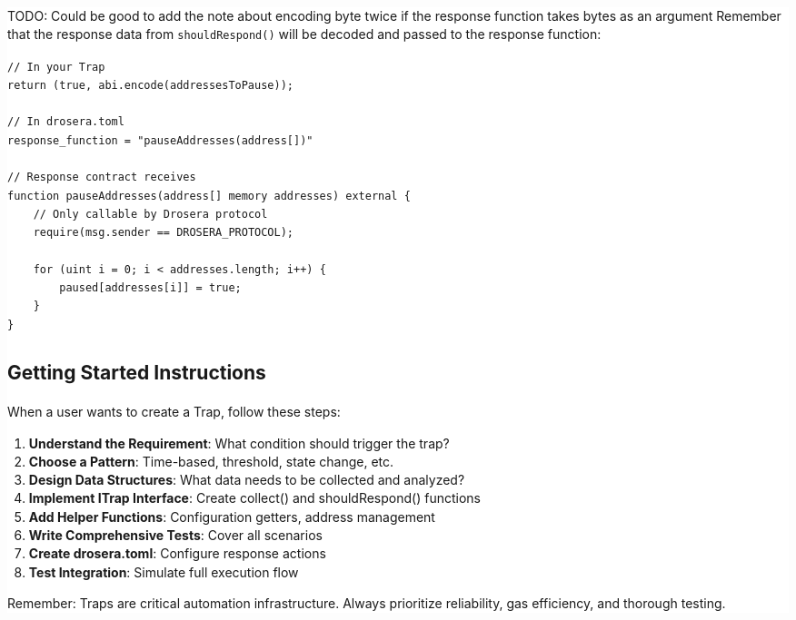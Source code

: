 TODO: Could be good to add the note about encoding byte twice if the response function takes bytes as an argument
Remember that the response data from `shouldRespond()` will be decoded and passed to the response function:

```solidity
// In your Trap
return (true, abi.encode(addressesToPause));

// In drosera.toml
response_function = "pauseAddresses(address[])"

// Response contract receives
function pauseAddresses(address[] memory addresses) external {
    // Only callable by Drosera protocol
    require(msg.sender == DROSERA_PROTOCOL);

    for (uint i = 0; i < addresses.length; i++) {
        paused[addresses[i]] = true;
    }
}
```

## Getting Started Instructions

When a user wants to create a Trap, follow these steps:

1. **Understand the Requirement**: What condition should trigger the trap?
2. **Choose a Pattern**: Time-based, threshold, state change, etc.
3. **Design Data Structures**: What data needs to be collected and analyzed?
4. **Implement ITrap Interface**: Create collect() and shouldRespond() functions
5. **Add Helper Functions**: Configuration getters, address management
6. **Write Comprehensive Tests**: Cover all scenarios
7. **Create drosera.toml**: Configure response actions
8. **Test Integration**: Simulate full execution flow

Remember: Traps are critical automation infrastructure. Always prioritize reliability, gas efficiency, and thorough testing.